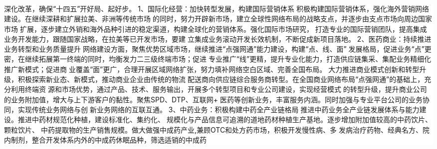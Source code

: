 深化改革，确保“十四五”开好局、起好步。
1、国际化经营：加快转型发展，构建国际营销体系
积极构建国际营销体系，强化海外营销网络建设。在继续深耕和扩展拉美、非洲等传统市场
的同时，努力开辟新市场，建立全球性网络布局的战略支点，并逐步由支点市场向周边国家市场
扩展，逐步建立外销和海外品种引进的稳定渠道，构建全球化的营销体系。强化国际市场研究，
打造专业的国际营销团队，提高集成业务开发能力，跟随国家战略，在拉美等已开发市场，要建
立集成业务滚动开发长效机制，不断促成新项目落地。
2、医药商业：持续推进业务转型和业务质量提升
网络建设方面，聚焦优势区域市场，继续推进“点强网通”能力建设，构建“点、线、面”
发展格局，促进业务“点”更密，在继续拓展第一终端的同时，均衡发力二三级终端市场；促进
专业推广“线”更精，提升专业化能力，打造供应链集采、集配业务精细化推广新模式；促进商
业覆盖“面”更广，合理开展区域网络扩张，努力填补网络空白区域、完善全国布局。
大力推进商业模式创新和转型升级，积极探索新业态、新模式，推动商业企业由传统的物流
配送商向供应链综合服务商转型。在全国商业网络布局“点强网通”的基础上，充分利用终端资
源和市场优势，通过产品、技术、服务输出，开展多个转型项目和专业公司建设，实现经营模式
的转型升级，提升商业公司的业务附加值，增大与上下游客户的黏性。聚焦SPD、DTP、互联网+
医药等创新业务，丰富服务内涵。同时加强与专业平台公司的业务协同，实现传统业务网络与创
新业务网络的互联互通。
3、中药业务：积极构建中药全产业链格局
推进中药业务全产业链发展体系与能力建设。推进中药材规范化种植，建设标准化、集约化、
规模化与产品信息可追溯的道地药材种植生产基地。逐步增加附加值较高的中药饮片、颗粒饮片、
中药提取物的生产销售规模。做大做强中成药产业,兼顾OTC和处方药市场，积极开发慢性病、多
发病治疗药物、经典名方、院内制剂，整合开发体系内外的中成药休眠品种，筛选适销的中成药
